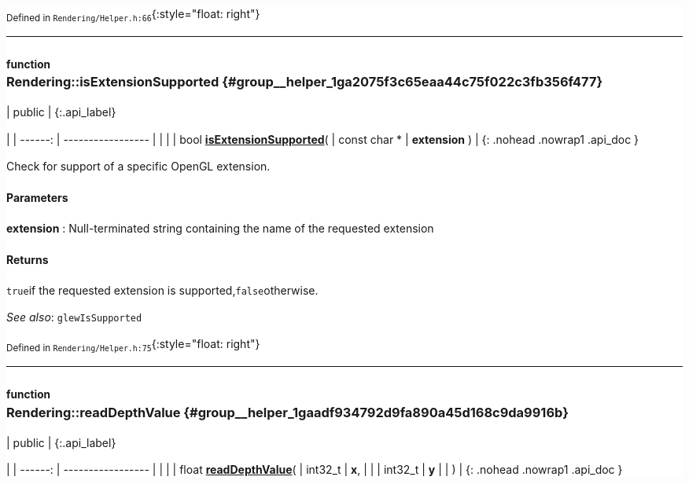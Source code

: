 


<sub>Defined in `Rendering/Helper.h:66`</sub>{:style="float: right"}

-------------------------------------------------------------------

### <small>function</small><br/> Rendering::isExtensionSupported {#group__helper_1ga2075f3c65eaa44c75f022c3fb356f477}

| public |
{:.api_label}

|
| ------: | ----------------- |
|  |
| bool **[isExtensionSupported](#group%5F%5Fhelper_1ga2075f3c65eaa44c75f022c3fb356f477)**( | const char * | **extension** ) |
{: .nohead .nowrap1 .api_doc }



Check for support of a specific OpenGL extension.


#### Parameters
**extension**
:  Null-terminated string containing the name of the requested extension




#### Returns
`true`if the requested extension is supported,`false`otherwise.



*See also*: `glewIsSupported`





<sub>Defined in `Rendering/Helper.h:75`</sub>{:style="float: right"}

-------------------------------------------------------------------

### <small>function</small><br/> Rendering::readDepthValue {#group__helper_1gaadf934792d9fa890a45d168c9da9916b}

| public |
{:.api_label}

|
| ------: | ----------------- |
|  |
| float **[readDepthValue](#group%5F%5Fhelper_1gaadf934792d9fa890a45d168c9da9916b)**( | int32_t | **x**, |
| | int32_t | **y** |
|   ) |
{: .nohead .nowrap1 .api_doc }

